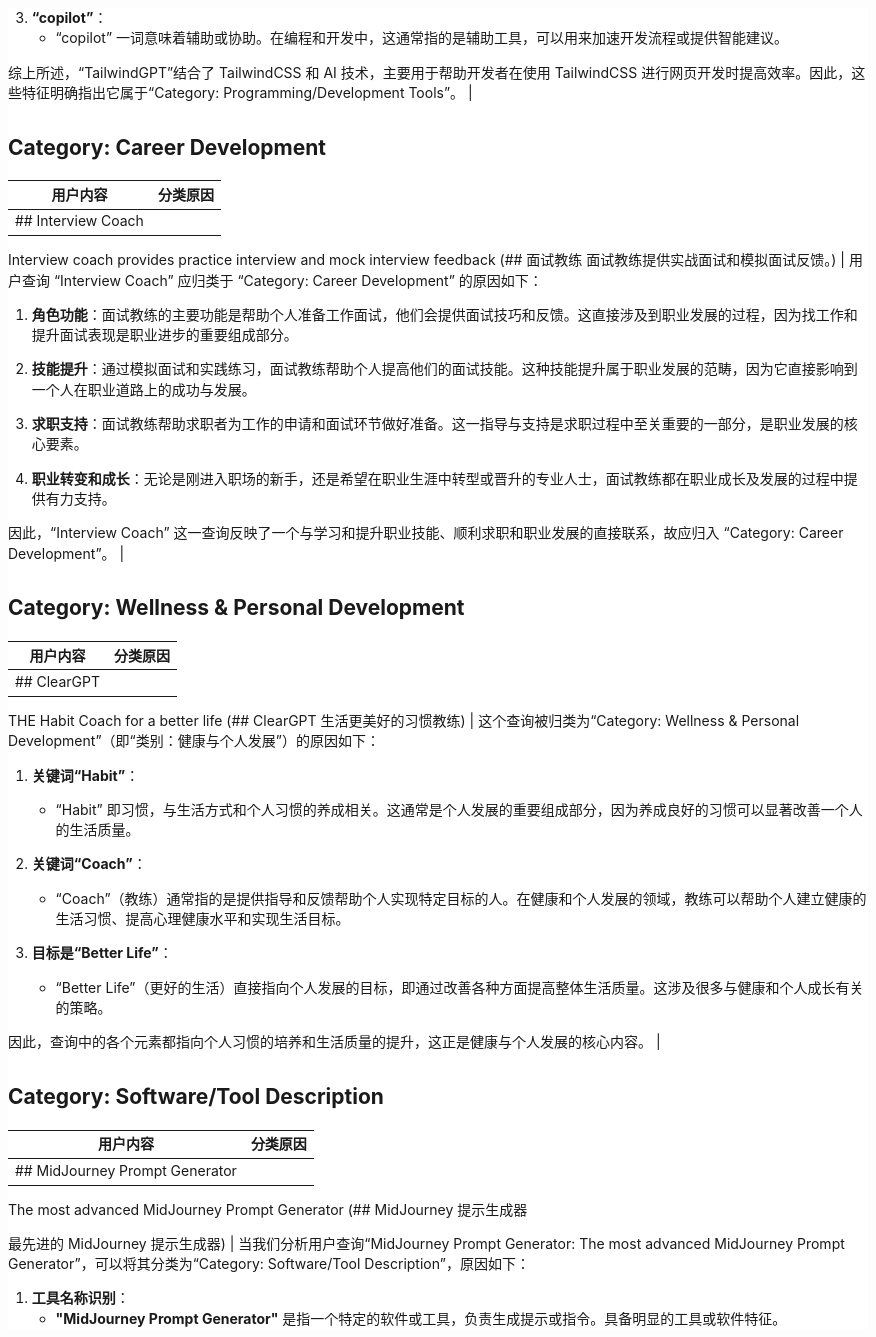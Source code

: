 3. **“copilot”**：
   - “copilot” 一词意味着辅助或协助。在编程和开发中，这通常指的是辅助工具，可以用来加速开发流程或提供智能建议。

综上所述，“TailwindGPT”结合了 TailwindCSS 和 AI 技术，主要用于帮助开发者在使用 TailwindCSS 进行网页开发时提高效率。因此，这些特征明确指出它属于“Category: Programming/Development Tools”。 |

## Category: Career Development

| 用户内容 | 分类原因 |
| --- | --- |
| ## Interview Coach
Interview coach provides practice interview and mock interview feedback (## 面试教练
面试教练提供实战面试和模拟面试反馈。) | 用户查询 “Interview Coach” 应归类于 “Category: Career Development” 的原因如下：

1. **角色功能**：面试教练的主要功能是帮助个人准备工作面试，他们会提供面试技巧和反馈。这直接涉及到职业发展的过程，因为找工作和提升面试表现是职业进步的重要组成部分。

2. **技能提升**：通过模拟面试和实践练习，面试教练帮助个人提高他们的面试技能。这种技能提升属于职业发展的范畴，因为它直接影响到一个人在职业道路上的成功与发展。

3. **求职支持**：面试教练帮助求职者为工作的申请和面试环节做好准备。这一指导与支持是求职过程中至关重要的一部分，是职业发展的核心要素。

4. **职业转变和成长**：无论是刚进入职场的新手，还是希望在职业生涯中转型或晋升的专业人士，面试教练都在职业成长及发展的过程中提供有力支持。

因此，“Interview Coach” 这一查询反映了一个与学习和提升职业技能、顺利求职和职业发展的直接联系，故应归入 “Category: Career Development”。 |

## Category: Wellness & Personal Development

| 用户内容 | 分类原因 |
| --- | --- |
| ## ClearGPT
THE Habit Coach for a better life (## ClearGPT
生活更美好的习惯教练) | 这个查询被归类为“Category: Wellness & Personal Development”（即“类别：健康与个人发展”）的原因如下：

1. **关键词“Habit”**：
   - “Habit” 即习惯，与生活方式和个人习惯的养成相关。这通常是个人发展的重要组成部分，因为养成良好的习惯可以显著改善一个人的生活质量。

2. **关键词“Coach”**：
   - “Coach”（教练）通常指的是提供指导和反馈帮助个人实现特定目标的人。在健康和个人发展的领域，教练可以帮助个人建立健康的生活习惯、提高心理健康水平和实现生活目标。

3. **目标是“Better Life”**：
   - “Better Life”（更好的生活）直接指向个人发展的目标，即通过改善各种方面提高整体生活质量。这涉及很多与健康和个人成长有关的策略。

因此，查询中的各个元素都指向个人习惯的培养和生活质量的提升，这正是健康与个人发展的核心内容。 |

## Category: Software/Tool Description

| 用户内容 | 分类原因 |
| --- | --- |
| ## MidJourney Prompt Generator
The most advanced MidJourney Prompt Generator (## MidJourney 提示生成器

最先进的 MidJourney 提示生成器) | 当我们分析用户查询“MidJourney Prompt Generator: The most advanced MidJourney Prompt Generator”，可以将其分类为“Category: Software/Tool Description”，原因如下：

1. **工具名称识别**：
   - **"MidJourney Prompt Generator"** 是指一个特定的软件或工具，负责生成提示或指令。具备明显的工具或软件特征。
